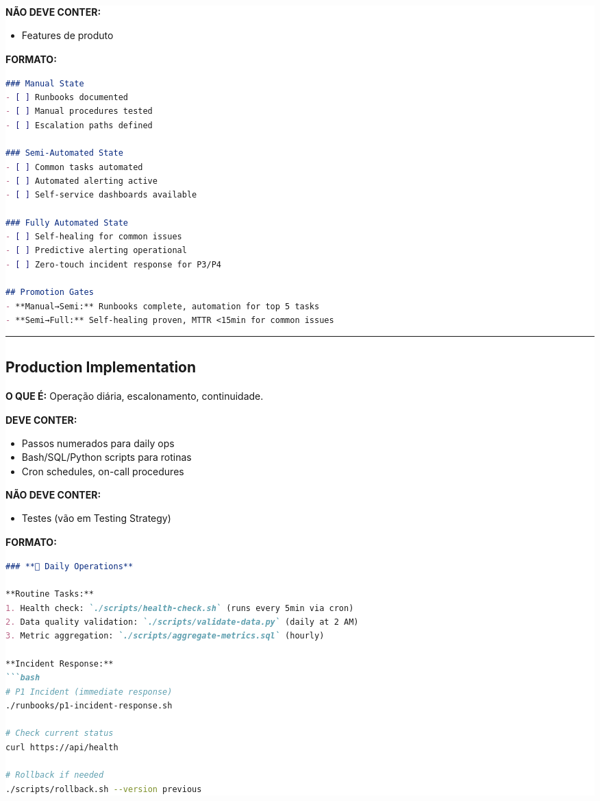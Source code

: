 **NÃO DEVE CONTER:**
- Features de produto

**FORMATO:**
```markdown
### Manual State
- [ ] Runbooks documented
- [ ] Manual procedures tested
- [ ] Escalation paths defined

### Semi-Automated State
- [ ] Common tasks automated
- [ ] Automated alerting active
- [ ] Self-service dashboards available

### Fully Automated State
- [ ] Self-healing for common issues
- [ ] Predictive alerting operational
- [ ] Zero-touch incident response for P3/P4

## Promotion Gates
- **Manual→Semi:** Runbooks complete, automation for top 5 tasks
- **Semi→Full:** Self-healing proven, MTTR <15min for common issues
```

---

## Production Implementation

**O QUE É:** Operação diária, escalonamento, continuidade.

**DEVE CONTER:**
- Passos numerados para daily ops
- Bash/SQL/Python scripts para rotinas
- Cron schedules, on-call procedures

**NÃO DEVE CONTER:**
- Testes (vão em Testing Strategy)

**FORMATO:**
```markdown
### **🔧 Daily Operations**

**Routine Tasks:**
1. Health check: `./scripts/health-check.sh` (runs every 5min via cron)
2. Data quality validation: `./scripts/validate-data.py` (daily at 2 AM)
3. Metric aggregation: `./scripts/aggregate-metrics.sql` (hourly)

**Incident Response:**
```bash
# P1 Incident (immediate response)
./runbooks/p1-incident-response.sh

# Check current status
curl https://api/health

# Rollback if needed
./scripts/rollback.sh --version previous
```
